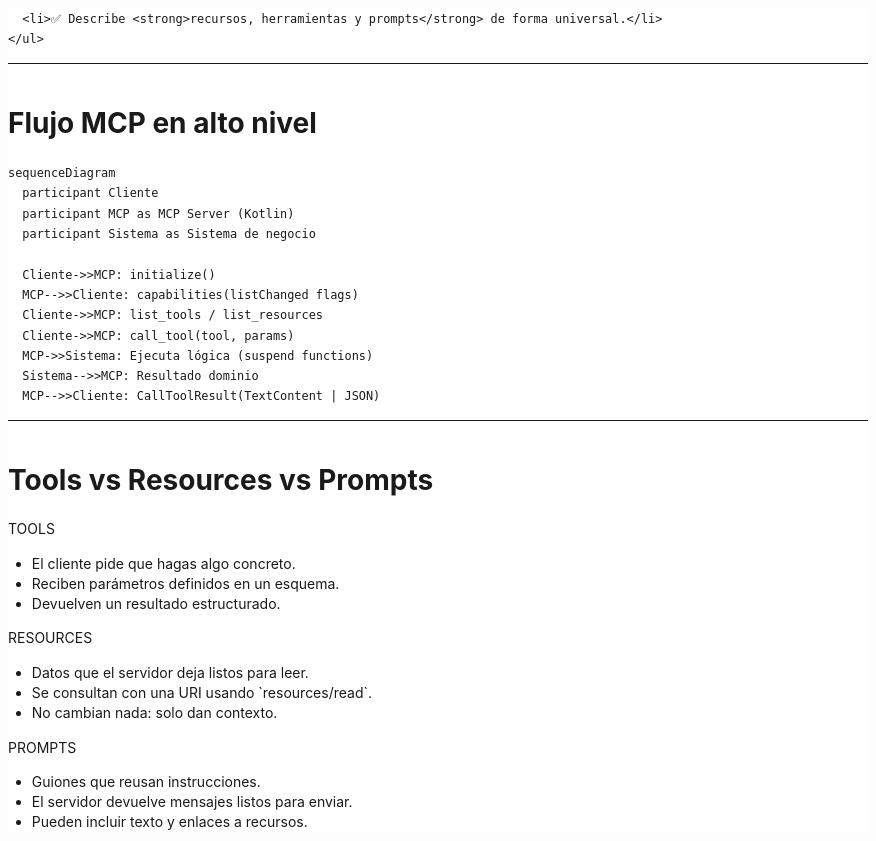       <li>✅ Describe <strong>recursos, herramientas y prompts</strong> de forma universal.</li>
    </ul>
  </div>
</div>




---

# Flujo MCP en alto nivel

```mermaid {scale: 0.7}
sequenceDiagram
  participant Cliente
  participant MCP as MCP Server (Kotlin)
  participant Sistema as Sistema de negocio

  Cliente->>MCP: initialize()
  MCP-->>Cliente: capabilities(listChanged flags)
  Cliente->>MCP: list_tools / list_resources
  Cliente->>MCP: call_tool(tool, params)
  MCP->>Sistema: Ejecuta lógica (suspend functions)
  Sistema-->>MCP: Resultado dominio
  MCP-->>Cliente: CallToolResult(TextContent | JSON)
```




---

# Tools vs Resources vs Prompts

<div class="grid h-100 w-full max-w-5xl mx-auto gap-4 md:grid-cols-3 place-content-center text-left">
  <div class="rounded-xl border border-slate-200/60 bg-slate-800/30 p-5">
    <div class="text-sm font-semibold tracking-wider text-slate-200">TOOLS</div>
    <ul class="mt-3 space-y-2 text-sm leading-snug opacity-85">
      <li>El cliente pide que hagas algo concreto.</li>
      <li>Reciben parámetros definidos en un esquema.</li>
      <li>Devuelven un resultado estructurado.</li>
    </ul>
  </div>
  <div v-click class="rounded-xl border border-slate-200/60 bg-slate-800/30 p-5">
    <div class="text-sm font-semibold tracking-wider text-slate-200">RESOURCES</div>
    <ul class="mt-3 space-y-2 text-sm leading-snug opacity-85">
      <li>Datos que el servidor deja listos para leer.</li>
      <li>Se consultan con una URI usando `resources/read`.</li>
      <li>No cambian nada: solo dan contexto.</li>
    </ul>
  </div>
  <div v-click class="rounded-xl border border-slate-200/60 bg-slate-800/30 p-5">
    <div class="text-sm font-semibold tracking-wider text-slate-200">PROMPTS</div>
    <ul class="mt-3 space-y-2 text-sm leading-snug opacity-85">
      <li>Guiones que reusan instrucciones.</li>
      <li>El servidor devuelve mensajes listos para enviar.</li>
      <li>Pueden incluir texto y enlaces a recursos.</li>
    </ul>
  </div>
</div>
